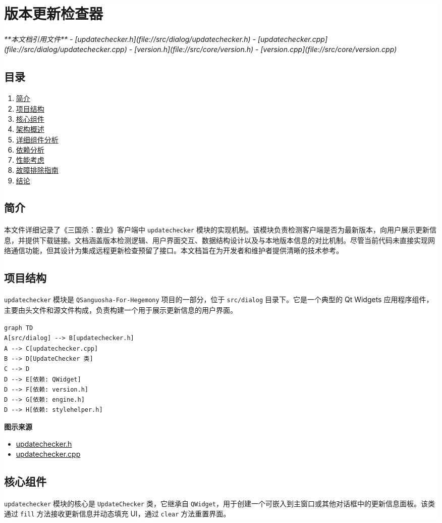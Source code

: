 # 版本更新检查器

<cite>
**本文档引用文件**  
- [updatechecker.h](file://src/dialog/updatechecker.h)
- [updatechecker.cpp](file://src/dialog/updatechecker.cpp)
- [version.h](file://src/core/version.h)
- [version.cpp](file://src/core/version.cpp)
</cite>

## 目录
1. [简介](#简介)
2. [项目结构](#项目结构)
3. [核心组件](#核心组件)
4. [架构概述](#架构概述)
5. [详细组件分析](#详细组件分析)
6. [依赖分析](#依赖分析)
7. [性能考虑](#性能考虑)
8. [故障排除指南](#故障排除指南)
9. [结论](#结论)

## 简介
本文件详细记录了《三国杀：霸业》客户端中 `updatechecker` 模块的实现机制。该模块负责检测客户端是否为最新版本，向用户展示更新信息，并提供下载链接。文档涵盖版本检测逻辑、用户界面交互、数据结构设计以及与本地版本信息的对比机制。尽管当前代码未直接实现网络通信功能，但其设计为集成远程更新检查预留了接口。本文档旨在为开发者和维护者提供清晰的技术参考。

## 项目结构
`updatechecker` 模块是 `QSanguosha-For-Hegemony` 项目的一部分，位于 `src/dialog` 目录下。它是一个典型的 Qt Widgets 应用程序组件，主要由头文件和源文件构成，负责构建一个用于展示更新信息的用户界面。

```mermaid
graph TD
A[src/dialog] --> B[updatechecker.h]
A --> C[updatechecker.cpp]
B --> D[UpdateChecker 类]
C --> D
D --> E[依赖: QWidget]
D --> F[依赖: version.h]
D --> G[依赖: engine.h]
D --> H[依赖: stylehelper.h]
```

**图示来源**
- [updatechecker.h](file://src/dialog/updatechecker.h#L1-L47)
- [updatechecker.cpp](file://src/dialog/updatechecker.cpp#L1-L91)

## 核心组件
`updatechecker` 模块的核心是 `UpdateChecker` 类，它继承自 `QWidget`，用于创建一个可嵌入到主窗口或其他对话框中的更新信息面板。该类通过 `fill` 方法接收更新信息并动态填充 UI，通过 `clear` 方法重置界面。
